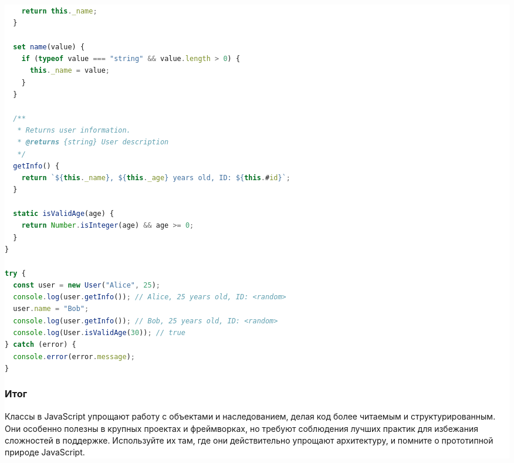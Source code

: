 ```javascript
    return this._name;
  }

  set name(value) {
    if (typeof value === "string" && value.length > 0) {
      this._name = value;
    }
  }

  /**
   * Returns user information.
   * @returns {string} User description
   */
  getInfo() {
    return `${this._name}, ${this._age} years old, ID: ${this.#id}`;
  }

  static isValidAge(age) {
    return Number.isInteger(age) && age >= 0;
  }
}

try {
  const user = new User("Alice", 25);
  console.log(user.getInfo()); // Alice, 25 years old, ID: <random>
  user.name = "Bob";
  console.log(user.getInfo()); // Bob, 25 years old, ID: <random>
  console.log(User.isValidAge(30)); // true
} catch (error) {
  console.error(error.message);
}
```

### Итог
Классы в JavaScript упрощают работу с объектами и наследованием, делая код более читаемым и структурированным. Они особенно полезны в крупных проектах и фреймворках, но требуют соблюдения лучших практик для избежания сложностей в поддержке. Используйте их там, где они действительно упрощают архитектуру, и помните о прототипной природе JavaScript.